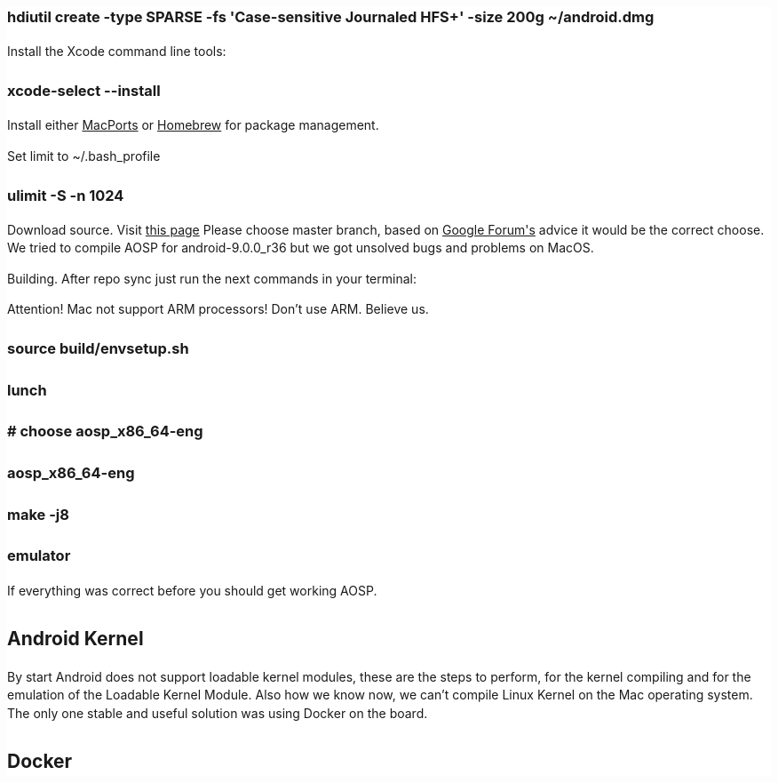 ### hdiutil create -type SPARSE -fs 'Case-sensitive Journaled HFS+' -size 200g ~/android.dmg

Install the Xcode command line tools:


### xcode-select --install

Install either [MacPorts](http://www.macports.org/install.php) or [Homebrew](https://brew.sh/) for package management.

Set limit to ~/.bash_profile


### ulimit -S -n 1024

Download source. Visit [this page](https://source.android.com/setup/build/downloading) Please choose master branch, based on [Google Forum's](https://groups.google.com/forum/#!topic/android-building/rwf1jQMhW_s) advice it would be the correct choose. We tried to compile AOSP for android-9.0.0_r36 but we got unsolved bugs and problems on MacOS.

Building. After repo sync just run the next commands in your terminal:

Attention! Mac not support ARM processors! Don’t use ARM. Believe us.


### source build/envsetup.sh


### lunch 


### # choose aosp_x86_64-eng


### aosp_x86_64-eng


### make -j8


### emulator

If everything was correct before you should get working AOSP.


## Android Kernel

By start Android does not support loadable kernel modules, these are the steps to perform, for the kernel compiling and for the emulation of the Loadable Kernel Module. Also how we know now, we can’t compile Linux Kernel on the Mac operating system. The only one stable and useful solution was using Docker on the board.


## Docker
